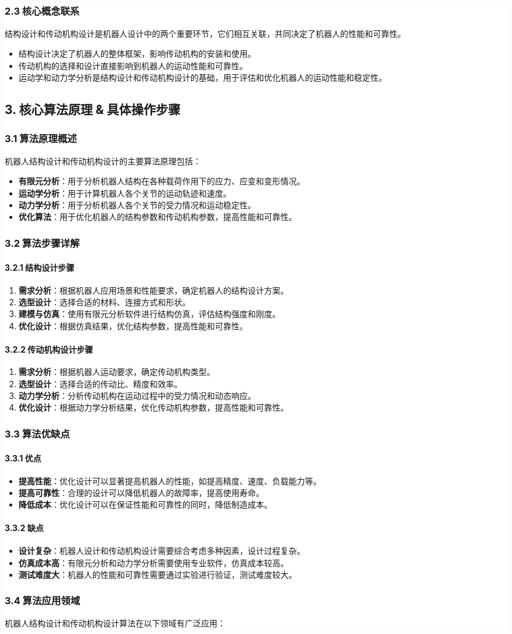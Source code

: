 ### 2.3 核心概念联系

结构设计和传动机构设计是机器人设计中的两个重要环节，它们相互关联，共同决定了机器人的性能和可靠性。

- 结构设计决定了机器人的整体框架，影响传动机构的安装和使用。
- 传动机构的选择和设计直接影响到机器人的运动性能和可靠性。
- 运动学和动力学分析是结构设计和传动机构设计的基础，用于评估和优化机器人的运动性能和稳定性。

## 3. 核心算法原理 & 具体操作步骤

### 3.1 算法原理概述

机器人结构设计和传动机构设计的主要算法原理包括：

- **有限元分析**：用于分析机器人结构在各种载荷作用下的应力、应变和变形情况。
- **运动学分析**：用于计算机器人各个关节的运动轨迹和速度。
- **动力学分析**：用于分析机器人各个关节的受力情况和运动稳定性。
- **优化算法**：用于优化机器人的结构参数和传动机构参数，提高性能和可靠性。

### 3.2 算法步骤详解

#### 3.2.1 结构设计步骤

1. **需求分析**：根据机器人应用场景和性能要求，确定机器人的结构设计方案。
2. **选型设计**：选择合适的材料、连接方式和形状。
3. **建模与仿真**：使用有限元分析软件进行结构仿真，评估结构强度和刚度。
4. **优化设计**：根据仿真结果，优化结构参数，提高性能和可靠性。

#### 3.2.2 传动机构设计步骤

1. **需求分析**：根据机器人运动要求，确定传动机构类型。
2. **选型设计**：选择合适的传动比、精度和效率。
3. **动力学分析**：分析传动机构在运动过程中的受力情况和动态响应。
4. **优化设计**：根据动力学分析结果，优化传动机构参数，提高性能和可靠性。

### 3.3 算法优缺点

#### 3.3.1 优点

- **提高性能**：优化设计可以显著提高机器人的性能，如提高精度、速度、负载能力等。
- **提高可靠性**：合理的设计可以降低机器人的故障率，提高使用寿命。
- **降低成本**：优化设计可以在保证性能和可靠性的同时，降低制造成本。

#### 3.3.2 缺点

- **设计复杂**：机器人设计和传动机构设计需要综合考虑多种因素，设计过程复杂。
- **仿真成本高**：有限元分析和动力学分析需要使用专业软件，仿真成本较高。
- **测试难度大**：机器人的性能和可靠性需要通过实验进行验证，测试难度较大。

### 3.4 算法应用领域

机器人结构设计和传动机构设计算法在以下领域有广泛应用：
